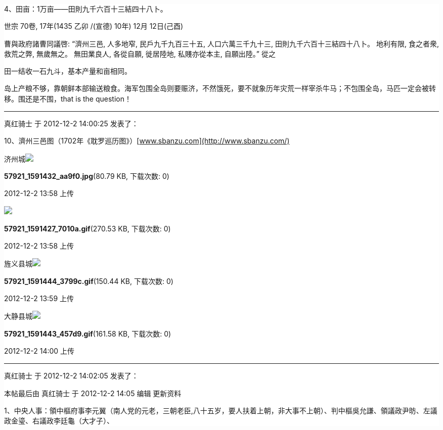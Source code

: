 4、田亩：1万亩——田則九千六百十三結四十八卜。

世宗 70卷, 17年(1435 乙卯 /(宣德) 10年) 12月 12日(己酉)

曹與政府諸曹同議啓: “濟州三邑, 人多地窄, 民戶九千九百三十五, 人口六萬三千九十三, 田則九千六百十三結四十八卜。 地利有限, 食之者衆, 救荒之弊, 無歲無之。 無田業良人, 各從自願, 徙居陸地, 私賤亦從本主, 自願出陸。” 從之

田一结收一石九斗，基本产量和亩相同。

岛上产粮不够，靠朝鲜本部输送粮食。海军包围全岛则要赈济，不然饿死，要不就象历年灾荒一样宰杀牛马；不包围全岛，马匹一定会被转移。围还是不围，that is the question！

---------

真红骑士 于 2012-12-2 14:00:25 发表了：

10、濟州三邑图（1702年《耽罗巡历图》）[www.sbanzu.com](http://www.sbanzu.com/)

济州城![](https://mirrors.tuna.tsinghua.edu.cn/osdn/lgqm/72877/135857tl5yff5wl1jfy1sx.jpg)



**57921\_1591432\_aa9f0.jpg**(80.79 KB, 下载次数: 0)



2012-12-2 13:58 上传



![](https://mirrors.tuna.tsinghua.edu.cn/osdn/lgqm/72877/135854kz916hoodzol5vd9.gif)



**57921\_1591427\_7010a.gif**(270.53 KB, 下载次数: 0)



2012-12-2 13:58 上传



旌义县城![](https://mirrors.tuna.tsinghua.edu.cn/osdn/lgqm/72877/135938qlnbno8kcoccgnbj.gif)



**57921\_1591444\_3799c.gif**(150.44 KB, 下载次数: 0)



2012-12-2 13:59 上传



大静县城![](https://mirrors.tuna.tsinghua.edu.cn/osdn/lgqm/72877/140006qq19619ty4e55huu.gif)



**57921\_1591443\_457d9.gif**(161.58 KB, 下载次数: 0)



2012-12-2 14:00 上传

---------

真红骑士 于 2012-12-2 14:02:05 发表了：

本帖最后由 真红骑士 于 2012-12-2 14:05 编辑 更新资料

1、中央人事：領中樞府事李元翼（南人党的元老，三朝老臣,八十五岁，要人扶着上朝，非大事不上朝）、判中樞吳允謙、領議政尹昉、左議政金瑬、右議政李廷龜（大才子）、
